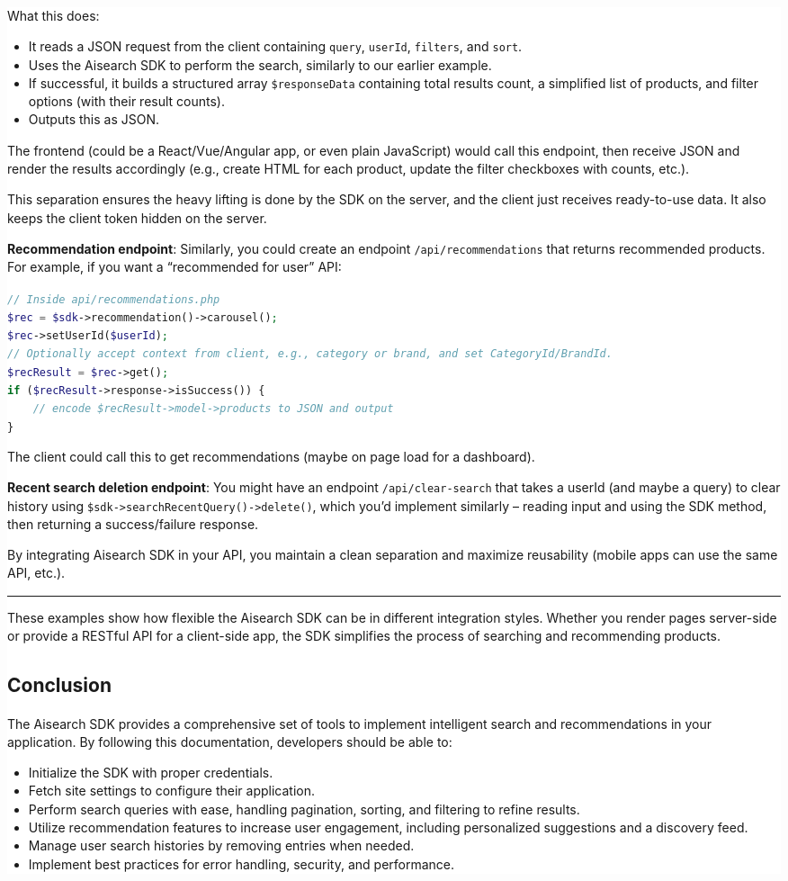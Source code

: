 What this does:
- It reads a JSON request from the client containing `query`, `userId`, `filters`, and `sort`.
- Uses the Aisearch SDK to perform the search, similarly to our earlier example.
- If successful, it builds a structured array `$responseData` containing total results count, a simplified list of products, and filter options (with their result counts).
- Outputs this as JSON.

The frontend (could be a React/Vue/Angular app, or even plain JavaScript) would call this endpoint, then receive JSON and render the results accordingly (e.g., create HTML for each product, update the filter checkboxes with counts, etc.).

This separation ensures the heavy lifting is done by the SDK on the server, and the client just receives ready-to-use data. It also keeps the client token hidden on the server.

**Recommendation endpoint**: Similarly, you could create an endpoint `/api/recommendations` that returns recommended products. For example, if you want a “recommended for user” API:
```php
// Inside api/recommendations.php
$rec = $sdk->recommendation()->carousel();
$rec->setUserId($userId);
// Optionally accept context from client, e.g., category or brand, and set CategoryId/BrandId.
$recResult = $rec->get();
if ($recResult->response->isSuccess()) {
    // encode $recResult->model->products to JSON and output
}
```
The client could call this to get recommendations (maybe on page load for a dashboard).

**Recent search deletion endpoint**: You might have an endpoint `/api/clear-search` that takes a userId (and maybe a query) to clear history using `$sdk->searchRecentQuery()->delete()`, which you’d implement similarly – reading input and using the SDK method, then returning a success/failure response.

By integrating Aisearch SDK in your API, you maintain a clean separation and maximize reusability (mobile apps can use the same API, etc.).

---

These examples show how flexible the Aisearch SDK can be in different integration styles. Whether you render pages server-side or provide a RESTful API for a client-side app, the SDK simplifies the process of searching and recommending products.

## Conclusion

The Aisearch SDK provides a comprehensive set of tools to implement intelligent search and recommendations in your application. By following this documentation, developers should be able to:

- Initialize the SDK with proper credentials.
- Fetch site settings to configure their application.
- Perform search queries with ease, handling pagination, sorting, and filtering to refine results.
- Utilize recommendation features to increase user engagement, including personalized suggestions and a discovery feed.
- Manage user search histories by removing entries when needed.
- Implement best practices for error handling, security, and performance.
